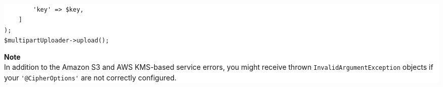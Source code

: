 ```
        'key' => $key,
    ]
);
$multipartUploader->upload();
```

**Note**  
In addition to the Amazon S3 and AWS KMS\-based service errors, you might receive thrown `InvalidArgumentException` objects if your `'@CipherOptions'` are not correctly configured\.
